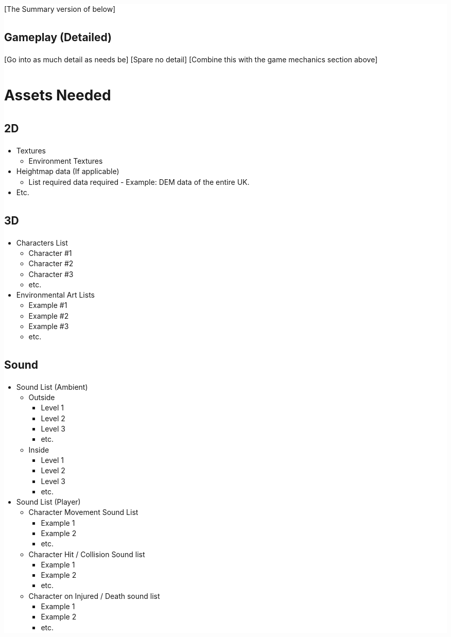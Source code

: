 [The Summary version of below]

## Gameplay (Detailed)

[Go into as much detail as needs be]
[Spare no detail]
[Combine this with the game mechanics section above]

# Assets Needed

## 2D
  - Textures
    - Environment Textures
  - Heightmap data (If applicable)
    - List required data required - Example: DEM data of the entire UK.
  - Etc.

## 3D
  - Characters List
    - Character #1
    - Character #2
    - Character #3
    - etc.
  - Environmental Art Lists
    - Example #1
    - Example #2 
    - Example #3
    - etc.

## Sound
  - Sound List (Ambient)
    - Outside
      - Level 1
      - Level 2 
      - Level 3
      - etc.
    - Inside
      - Level 1
      - Level 2
      - Level 3
      - etc.
  - Sound List (Player)
    - Character Movement Sound List
      - Example 1
      - Example 2
      - etc. 
    - Character Hit / Collision Sound list
      - Example 1
      - Example 2
      - etc.
    - Character on Injured / Death sound list
      - Example 1
      - Example 2
      - etc.
